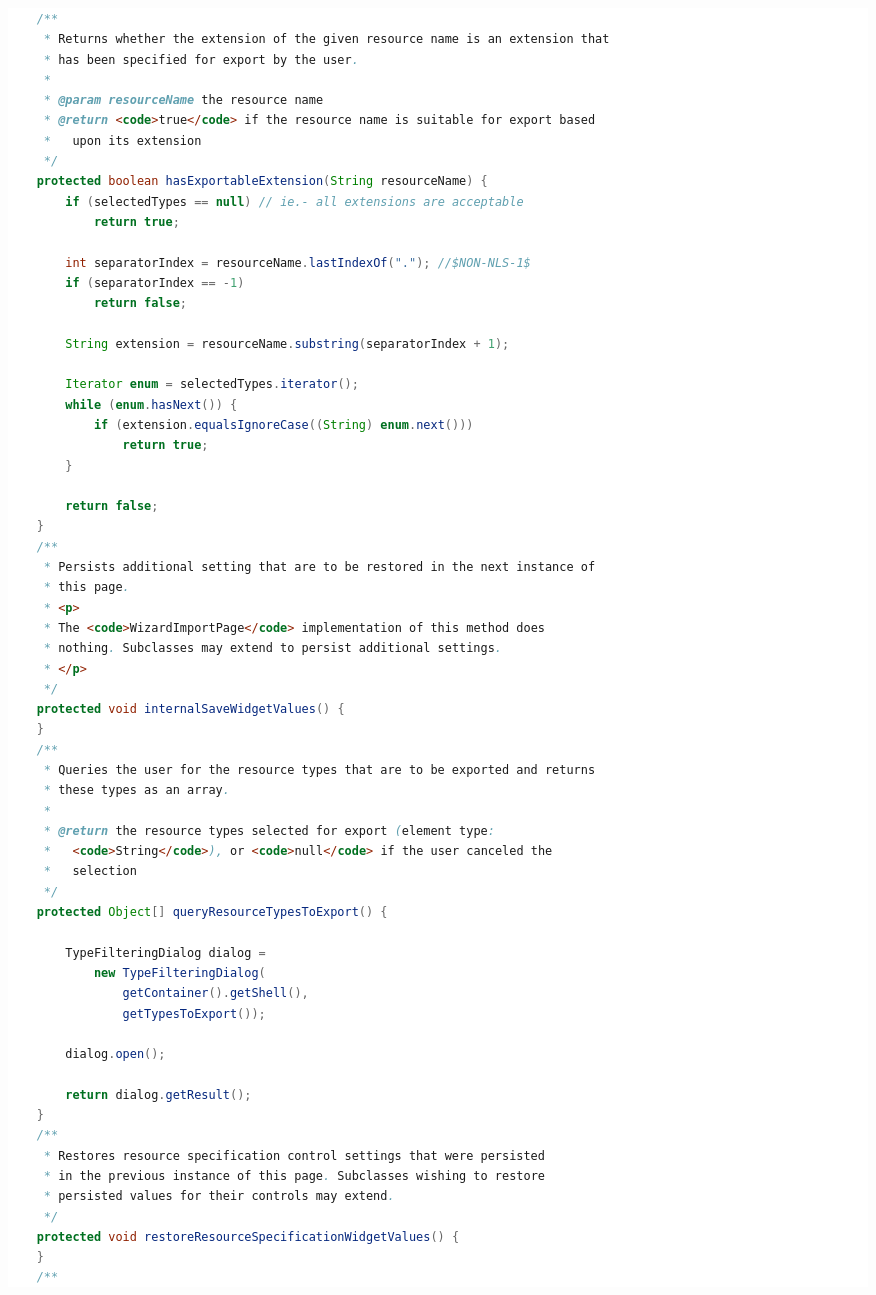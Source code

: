 ```java
	/**
	 * Returns whether the extension of the given resource name is an extension that
	 * has been specified for export by the user.
	 *
	 * @param resourceName the resource name
	 * @return <code>true</code> if the resource name is suitable for export based 
	 *   upon its extension
	 */
	protected boolean hasExportableExtension(String resourceName) {
		if (selectedTypes == null) // ie.- all extensions are acceptable
			return true;

		int separatorIndex = resourceName.lastIndexOf("."); //$NON-NLS-1$
		if (separatorIndex == -1)
			return false;

		String extension = resourceName.substring(separatorIndex + 1);

		Iterator enum = selectedTypes.iterator();
		while (enum.hasNext()) {
			if (extension.equalsIgnoreCase((String) enum.next()))
				return true;
		}

		return false;
	}
	/**
	 * Persists additional setting that are to be restored in the next instance of
	 * this page.
	 * <p> 
	 * The <code>WizardImportPage</code> implementation of this method does
	 * nothing. Subclasses may extend to persist additional settings.
	 * </p>
	 */
	protected void internalSaveWidgetValues() {
	}
	/**
	 * Queries the user for the resource types that are to be exported and returns
	 * these types as an array.
	 *
	 * @return the resource types selected for export (element type: 
	 *   <code>String</code>), or <code>null</code> if the user canceled the 
	 *   selection
	 */
	protected Object[] queryResourceTypesToExport() {

		TypeFilteringDialog dialog =
			new TypeFilteringDialog(
				getContainer().getShell(),
				getTypesToExport());

		dialog.open();

		return dialog.getResult();
	}
	/**
	 * Restores resource specification control settings that were persisted
	 * in the previous instance of this page. Subclasses wishing to restore
	 * persisted values for their controls may extend.
	 */
	protected void restoreResourceSpecificationWidgetValues() {
	}
	/**
```